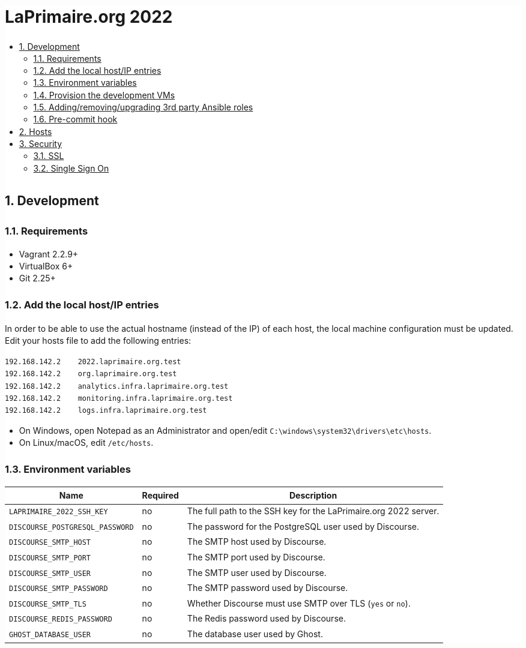 # LaPrimaire.org 2022



- [1. Development](#1-development)
    - [1.1. Requirements](#11-requirements)
    - [1.2. Add the local host/IP entries](#12-add-the-local-hostip-entries)
    - [1.3. Environment variables](#13-environment-variables)
    - [1.4. Provision the development VMs](#14-provision-the-development-vms)
    - [1.5. Adding/removing/upgrading 3rd party Ansible roles](#15-addingremovingupgrading-3rd-party-ansible-roles)
    - [1.6. Pre-commit hook](#16-pre-commit-hook)
- [2. Hosts](#2-hosts)
- [3. Security](#3-security)
    - [3.1. SSL](#31-ssl)
    - [3.2. Single Sign On](#32-single-sign-on)



## 1. Development

### 1.1. Requirements

- Vagrant 2.2.9+
- VirtualBox 6+
- Git 2.25+

### 1.2. Add the local host/IP entries

In order to be able to use the actual hostname (instead of the IP) of each
host, the local machine configuration must be updated.
Edit your hosts file to add the following entries:

```
192.168.142.2    2022.laprimaire.org.test
192.168.142.2    org.laprimaire.org.test
192.168.142.2    analytics.infra.laprimaire.org.test
192.168.142.2    monitoring.infra.laprimaire.org.test
192.168.142.2    logs.infra.laprimaire.org.test
```

- On Windows, open Notepad as an Administrator and open/edit `C:\windows\system32\drivers\etc\hosts`.
- On Linux/macOS, edit `/etc/hosts`.

### 1.3. Environment variables

| Name | Required | Description |
|-|-|-|
| `LAPRIMAIRE_2022_SSH_KEY` | no | The full path to the SSH key for the LaPrimaire.org 2022 server. |
| `DISCOURSE_POSTGRESQL_PASSWORD` | no | The password for the PostgreSQL user used by Discourse. |
| `DISCOURSE_SMTP_HOST` | no | The SMTP host used by Discourse. |
| `DISCOURSE_SMTP_PORT` | no | The SMTP port used by Discourse. |
| `DISCOURSE_SMTP_USER` | no | The SMTP user used by Discourse. |
| `DISCOURSE_SMTP_PASSWORD` | no | The SMTP password used by Discourse. |
| `DISCOURSE_SMTP_TLS` | no | Whether Discourse must use SMTP over TLS (`yes` or `no`). |
| `DISCOURSE_REDIS_PASSWORD` | no | The Redis password used by Discourse. |
| `GHOST_DATABASE_USER` | no | The database user used by Ghost. |